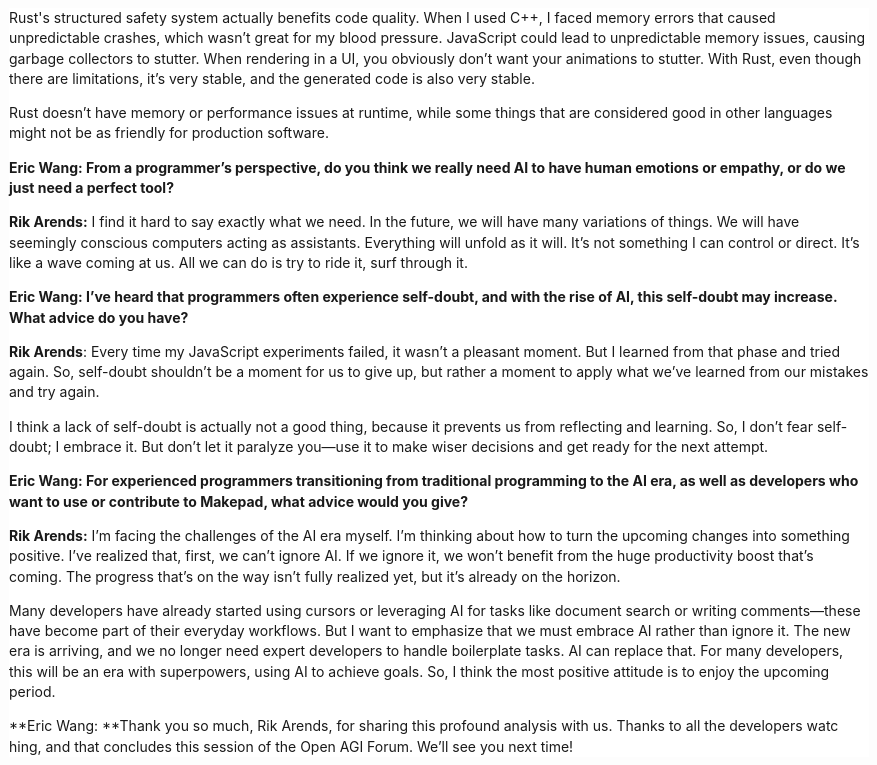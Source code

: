 Rust's structured safety system actually benefits code quality. When I used C++, I faced memory errors that caused unpredictable crashes, which wasn’t great for my blood pressure. JavaScript could lead to unpredictable memory issues, causing garbage collectors to stutter. When rendering in a UI, you obviously don’t want your animations to stutter. With Rust, even though there are limitations, it’s very stable, and the generated code is also very stable.

Rust doesn’t have memory or performance issues at runtime, while some things that are considered good in other languages might not be as friendly for production software.

**Eric Wang: From a programmer’s perspective, do you think we really need AI to have human emotions or empathy, or do we just need a perfect tool?**

**Rik Arends:** I find it hard to say exactly what we need. In the future, we will have many variations of things. We will have seemingly conscious computers acting as assistants. Everything will unfold as it will. It’s not something I can control or direct. It’s like a wave coming at us. All we can do is try to ride it, surf through it.

**Eric Wang: I’ve heard that programmers often experience self-doubt, and with the rise of AI, this self-doubt may increase. What advice do you have?**

**Rik Arends**: Every time my JavaScript experiments failed, it wasn’t a pleasant moment. But I learned from that phase and tried again. So, self-doubt shouldn’t be a moment for us to give up, but rather a moment to apply what we’ve learned from our mistakes and try again.

I think a lack of self-doubt is actually not a good thing, because it prevents us from reflecting and learning. So, I don’t fear self-doubt; I embrace it. But don’t let it paralyze you—use it to make wiser decisions and get ready for the next attempt.

**Eric Wang: For experienced programmers transitioning from traditional programming to the AI era, as well as developers who want to use or contribute to Makepad, what advice would you give?**

**Rik Arends:** I’m facing the challenges of the AI era myself. I’m thinking about how to turn the upcoming changes into something positive. I’ve realized that, first, we can’t ignore AI. If we ignore it, we won’t benefit from the huge productivity boost that’s coming. The progress that’s on the way isn’t fully realized yet, but it’s already on the horizon.

Many developers have already started using cursors or leveraging AI for tasks like document search or writing comments—these have become part of their everyday workflows. But I want to emphasize that we must embrace AI rather than ignore it. The new era is arriving, and we no longer need expert developers to handle boilerplate tasks. AI can replace that. For many developers, this will be an era with superpowers, using AI to achieve goals. So, I think the most positive attitude is to enjoy the upcoming period.

**Eric Wang: **Thank you so much, Rik Arends, for sharing this profound analysis with us. Thanks to all the developers watc hing, and that concludes this session of the Open AGI Forum. We’ll see you next time!




